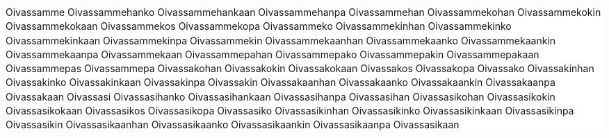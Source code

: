 Oivassamme
Oivassammehanko
Oivassammehankaan
Oivassammehanpa
Oivassammehan
Oivassammekohan
Oivassammekokin
Oivassammekokaan
Oivassammekos
Oivassammekopa
Oivassammeko
Oivassammekinhan
Oivassammekinko
Oivassammekinkaan
Oivassammekinpa
Oivassammekin
Oivassammekaanhan
Oivassammekaanko
Oivassammekaankin
Oivassammekaanpa
Oivassammekaan
Oivassammepahan
Oivassammepako
Oivassammepakin
Oivassammepakaan
Oivassammepas
Oivassammepa
Oivassakohan
Oivassakokin
Oivassakokaan
Oivassakos
Oivassakopa
Oivassako
Oivassakinhan
Oivassakinko
Oivassakinkaan
Oivassakinpa
Oivassakin
Oivassakaanhan
Oivassakaanko
Oivassakaankin
Oivassakaanpa
Oivassakaan
Oivassasi
Oivassasihanko
Oivassasihankaan
Oivassasihanpa
Oivassasihan
Oivassasikohan
Oivassasikokin
Oivassasikokaan
Oivassasikos
Oivassasikopa
Oivassasiko
Oivassasikinhan
Oivassasikinko
Oivassasikinkaan
Oivassasikinpa
Oivassasikin
Oivassasikaanhan
Oivassasikaanko
Oivassasikaankin
Oivassasikaanpa
Oivassasikaan